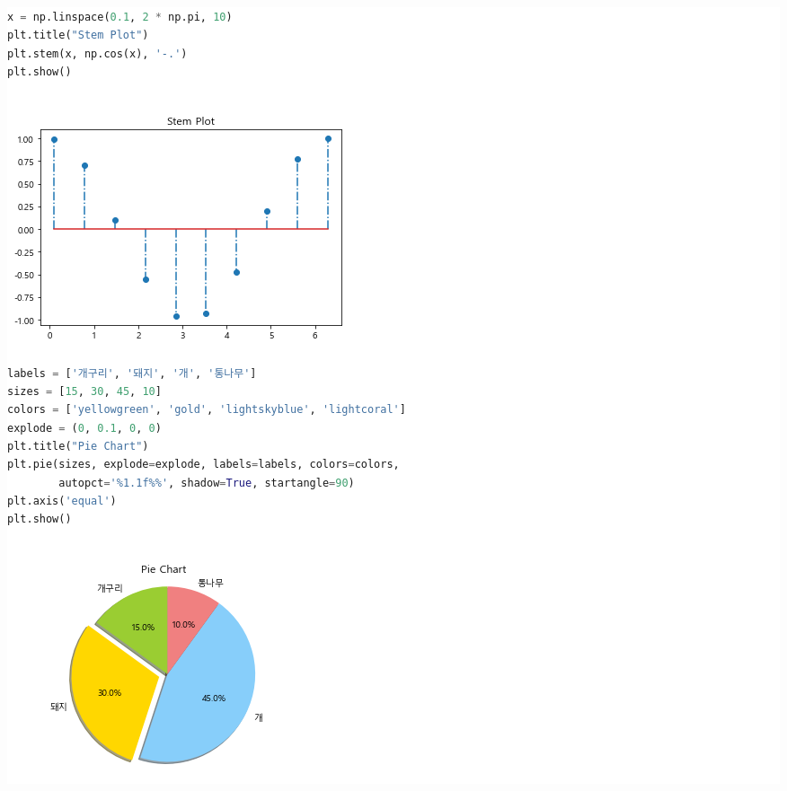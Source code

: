 

```python
x = np.linspace(0.1, 2 * np.pi, 10)
plt.title("Stem Plot")
plt.stem(x, np.cos(x), '-.')
plt.show()

```


​    
![png](output_34_0.png)
​    



```python
labels = ['개구리', '돼지', '개', '통나무']
sizes = [15, 30, 45, 10]
colors = ['yellowgreen', 'gold', 'lightskyblue', 'lightcoral']
explode = (0, 0.1, 0, 0)
plt.title("Pie Chart")
plt.pie(sizes, explode=explode, labels=labels, colors=colors,
        autopct='%1.1f%%', shadow=True, startangle=90)
plt.axis('equal')
plt.show()

```


​    
![png](output_35_0.png)
​    
